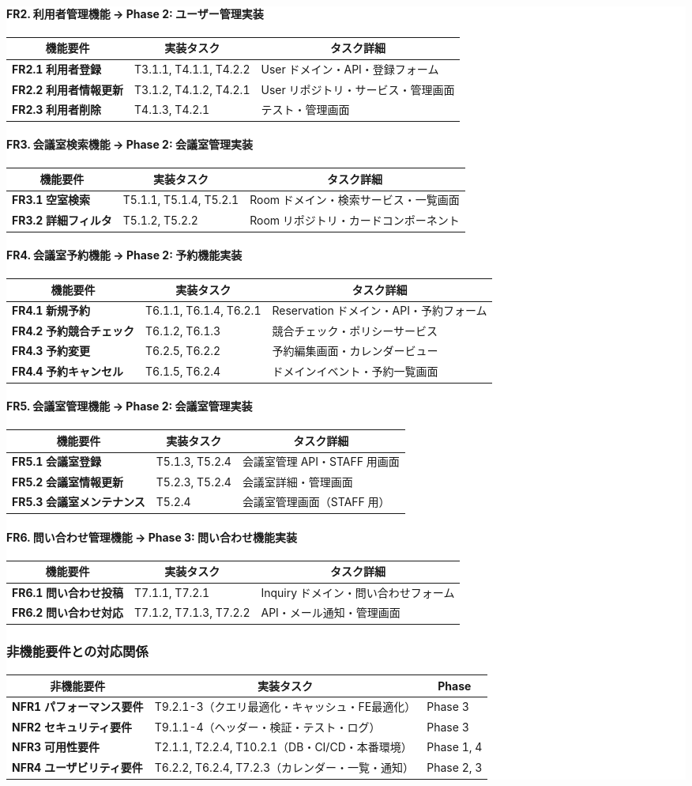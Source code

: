 #### FR2. 利用者管理機能 → Phase 2: ユーザー管理実装

| 機能要件 | 実装タスク | タスク詳細 |
|----------|-----------|-----------|
| **FR2.1 利用者登録** | T3.1.1, T4.1.1, T4.2.2 | User ドメイン・API・登録フォーム |
| **FR2.2 利用者情報更新** | T3.1.2, T4.1.2, T4.2.1 | User リポジトリ・サービス・管理画面 |
| **FR2.3 利用者削除** | T4.1.3, T4.2.1 | テスト・管理画面 |

#### FR3. 会議室検索機能 → Phase 2: 会議室管理実装

| 機能要件 | 実装タスク | タスク詳細 |
|----------|-----------|-----------|
| **FR3.1 空室検索** | T5.1.1, T5.1.4, T5.2.1 | Room ドメイン・検索サービス・一覧画面 |
| **FR3.2 詳細フィルタ** | T5.1.2, T5.2.2 | Room リポジトリ・カードコンポーネント |

#### FR4. 会議室予約機能 → Phase 2: 予約機能実装

| 機能要件 | 実装タスク | タスク詳細 |
|----------|-----------|-----------|
| **FR4.1 新規予約** | T6.1.1, T6.1.4, T6.2.1 | Reservation ドメイン・API・予約フォーム |
| **FR4.2 予約競合チェック** | T6.1.2, T6.1.3 | 競合チェック・ポリシーサービス |
| **FR4.3 予約変更** | T6.2.5, T6.2.2 | 予約編集画面・カレンダービュー |
| **FR4.4 予約キャンセル** | T6.1.5, T6.2.4 | ドメインイベント・予約一覧画面 |

#### FR5. 会議室管理機能 → Phase 2: 会議室管理実装

| 機能要件 | 実装タスク | タスク詳細 |
|----------|-----------|-----------|
| **FR5.1 会議室登録** | T5.1.3, T5.2.4 | 会議室管理 API・STAFF 用画面 |
| **FR5.2 会議室情報更新** | T5.2.3, T5.2.4 | 会議室詳細・管理画面 |
| **FR5.3 会議室メンテナンス** | T5.2.4 | 会議室管理画面（STAFF 用） |

#### FR6. 問い合わせ管理機能 → Phase 3: 問い合わせ機能実装

| 機能要件 | 実装タスク | タスク詳細 |
|----------|-----------|-----------|
| **FR6.1 問い合わせ投稿** | T7.1.1, T7.2.1 | Inquiry ドメイン・問い合わせフォーム |
| **FR6.2 問い合わせ対応** | T7.1.2, T7.1.3, T7.2.2 | API・メール通知・管理画面 |

### 非機能要件との対応関係

| 非機能要件 | 実装タスク | Phase |
|-----------|-----------|-------|
| **NFR1 パフォーマンス要件** | T9.2.1-3（クエリ最適化・キャッシュ・FE最適化） | Phase 3 |
| **NFR2 セキュリティ要件** | T9.1.1-4（ヘッダー・検証・テスト・ログ） | Phase 3 |
| **NFR3 可用性要件** | T2.1.1, T2.2.4, T10.2.1（DB・CI/CD・本番環境） | Phase 1, 4 |
| **NFR4 ユーザビリティ要件** | T6.2.2, T6.2.4, T7.2.3（カレンダー・一覧・通知） | Phase 2, 3 |
